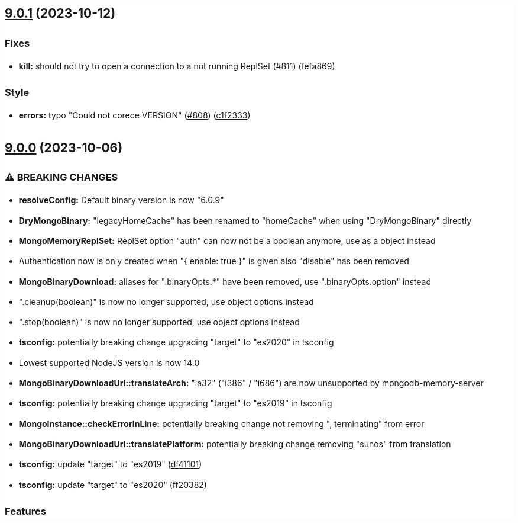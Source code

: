## [9.0.1](https://github.com/nodkz/mongodb-memory-server/compare/v9.0.0...v9.0.1) (2023-10-12)


### Fixes

* **kill:** should not try to open a connection to a not running ReplSet ([#811](https://github.com/nodkz/mongodb-memory-server/issues/811)) ([fefa869](https://github.com/nodkz/mongodb-memory-server/commit/fefa86982d1c39f78bb992c22d3d8271f80615c8))


### Style

* **errors:** typo "Could not corece VERSION" ([#808](https://github.com/nodkz/mongodb-memory-server/issues/808)) ([c1f2333](https://github.com/nodkz/mongodb-memory-server/commit/c1f2333c8f667ff4fa21709f481f2cd2e0712372))

## [9.0.0](https://github.com/nodkz/mongodb-memory-server/compare/v8.16.0...v9.0.0) (2023-10-06)


### ⚠ BREAKING CHANGES

* **resolveConfig:** Default binary version is now "6.0.9"
* **DryMongoBinary:** "legacyHomeCache" has been renamed to "homeCache" when using "DryMongoBinary" directly
* **MongoMemoryReplSet:** ReplSet option "auth" can now not be a boolean anymore, use as a object instead
* Authentication now is only created when "{ enable: true }" is given
also "disable" has been removed
* **MongoBinaryDownload:** aliases for ".binaryOpts.*" have been removed, use ".binaryOpts.option" instead
* ".cleanup(boolean)" is now no longer supported, use object options instead
* ".stop(boolean)" is now no longer supported, use object options instead
* **tsconfig:** potentially breaking change upgrading "target" to "es2020" in tsconfig
* Lowest supported NodeJS version is now 14.0
* **MongoBinaryDownloadUrl::translateArch:** "ia32" ("i386" / "i686") are now unsupported by mongodb-memory-server
* **tsconfig:** potentially breaking change upgrading "target" to "es2019" in tsconfig
* **MongoInstance::checkErrorInLine:** potentially breaking change not removing ", terminating" from error
* **MongoBinaryDownloadUrl::translatePlatform:** potentially breaking change removing "sunos" from translation

* **tsconfig:** update "target" to "es2019" ([df41101](https://github.com/nodkz/mongodb-memory-server/commit/df41101b978dbb31e7bf21b6b50ba35ccc68521c))
* **tsconfig:** update "target" to "es2020" ([ff20382](https://github.com/nodkz/mongodb-memory-server/commit/ff20382397677a7693ba83884135c104cdf66c46))


### Features

